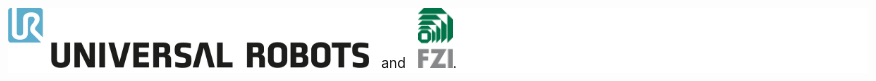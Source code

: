 [<img height="60" alt="Universal Robots A/S" src="doc/resources/ur_logo.jpg">](https://www.universal-robots.com/) &nbsp; and &nbsp;
[<img height="60" alt="FZI Research Center for Information Technology" src="doc/resources/fzi_logo.png">](https://www.fzi.de).
